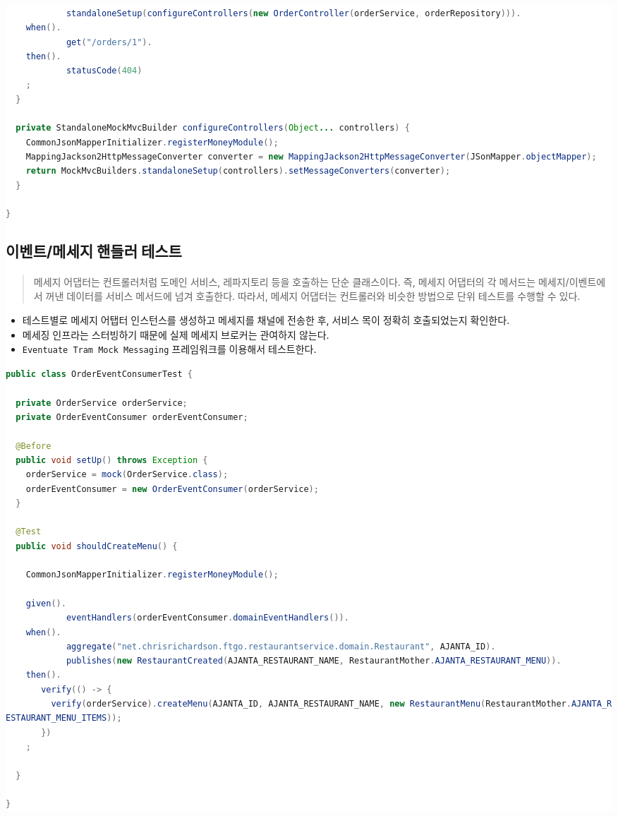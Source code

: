 ```java
            standaloneSetup(configureControllers(new OrderController(orderService, orderRepository))).
    when().
            get("/orders/1").
    then().
            statusCode(404)
    ;
  }

  private StandaloneMockMvcBuilder configureControllers(Object... controllers) {
    CommonJsonMapperInitializer.registerMoneyModule();
    MappingJackson2HttpMessageConverter converter = new MappingJackson2HttpMessageConverter(JSonMapper.objectMapper);
    return MockMvcBuilders.standaloneSetup(controllers).setMessageConverters(converter);
  }

}
```

## 이벤트/메세지 핸들러 테스트
> 메세지 어댑터는 컨트롤러처럼 도메인 서비스, 레파지토리 등을 호출하는 단순 클래스이다.
> 즉, 메세지 어댑터의 각 메서드는 메세지/이벤트에서 꺼낸 데이터를 서비스 메서드에 넘겨 호출한다.
> 따라서, 메세지 어댑터는 컨트롤러와 비슷한 방법으로 단위 테스트를 수행할 수 있다.

- 테스트별로 메세지 어탭터 인스턴스를 생성하고 메세지를 채널에 전송한 후, 서비스 목이 정확히 호출되었는지 확인한다.
- 메세징 인프라는 스터빙하기 때문에 실제 메세지 브로커는 관여하지 않는다.
- `Eventuate Tram Mock Messaging` 프레임워크를 이용해서 테스트한다.

```java
public class OrderEventConsumerTest {

  private OrderService orderService;
  private OrderEventConsumer orderEventConsumer;

  @Before
  public void setUp() throws Exception {
    orderService = mock(OrderService.class);
    orderEventConsumer = new OrderEventConsumer(orderService);
  }

  @Test
  public void shouldCreateMenu() {

    CommonJsonMapperInitializer.registerMoneyModule();

    given().
            eventHandlers(orderEventConsumer.domainEventHandlers()).
    when().
            aggregate("net.chrisrichardson.ftgo.restaurantservice.domain.Restaurant", AJANTA_ID).
            publishes(new RestaurantCreated(AJANTA_RESTAURANT_NAME, RestaurantMother.AJANTA_RESTAURANT_MENU)).
    then().
       verify(() -> {
         verify(orderService).createMenu(AJANTA_ID, AJANTA_RESTAURANT_NAME, new RestaurantMenu(RestaurantMother.AJANTA_RESTAURANT_MENU_ITEMS));
       })
    ;

  }

}
```
